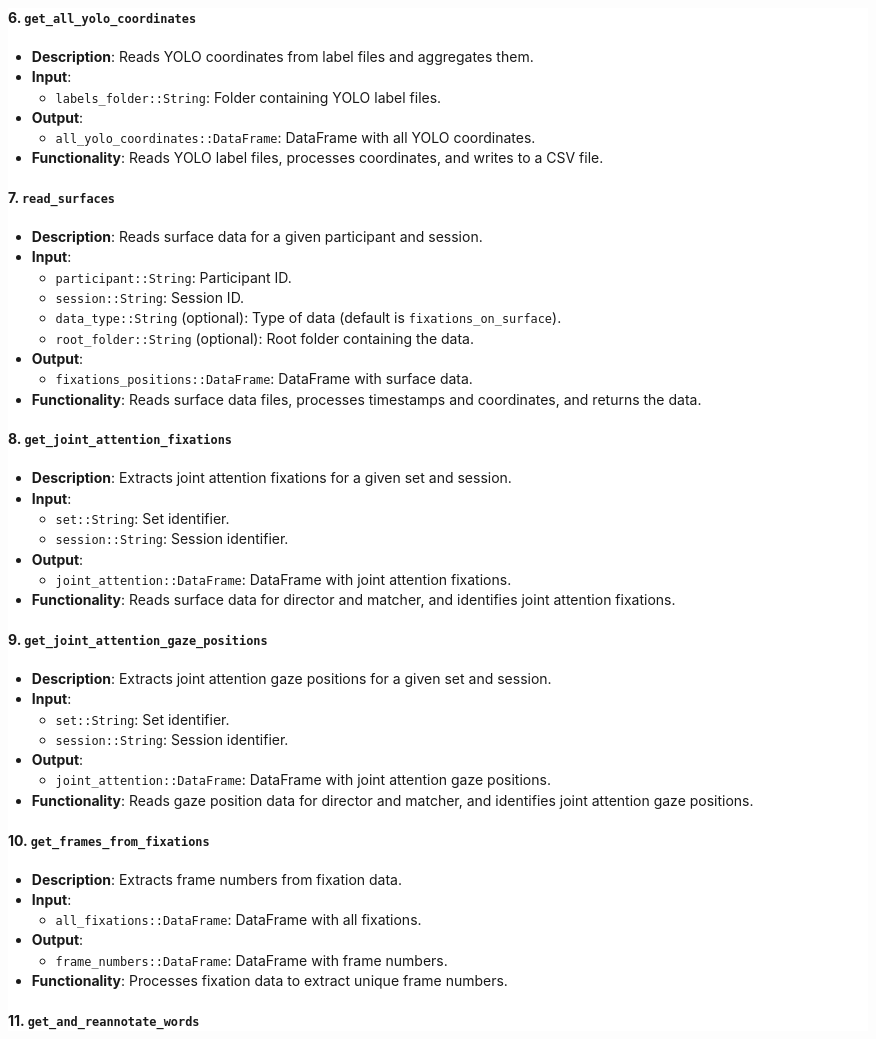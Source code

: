 #### 6. `get_all_yolo_coordinates`

- **Description**: Reads YOLO coordinates from label files and aggregates them.
- **Input**:
  - `labels_folder::String`: Folder containing YOLO label files.
- **Output**:
  - `all_yolo_coordinates::DataFrame`: DataFrame with all YOLO coordinates.
- **Functionality**: Reads YOLO label files, processes coordinates, and writes to a CSV file.

#### 7. `read_surfaces`

- **Description**: Reads surface data for a given participant and session.
- **Input**:
  - `participant::String`: Participant ID.
  - `session::String`: Session ID.
  - `data_type::String` (optional): Type of data (default is `fixations_on_surface`).
  - `root_folder::String` (optional): Root folder containing the data.
- **Output**:
  - `fixations_positions::DataFrame`: DataFrame with surface data.
- **Functionality**: Reads surface data files, processes timestamps and coordinates, and returns the data.

#### 8. `get_joint_attention_fixations`

- **Description**: Extracts joint attention fixations for a given set and session.
- **Input**:
  - `set::String`: Set identifier.
  - `session::String`: Session identifier.
- **Output**:
  - `joint_attention::DataFrame`: DataFrame with joint attention fixations.
- **Functionality**: Reads surface data for director and matcher, and identifies joint attention fixations.

#### 9. `get_joint_attention_gaze_positions`

- **Description**: Extracts joint attention gaze positions for a given set and session.
- **Input**:
  - `set::String`: Set identifier.
  - `session::String`: Session identifier.
- **Output**:
  - `joint_attention::DataFrame`: DataFrame with joint attention gaze positions.
- **Functionality**: Reads gaze position data for director and matcher, and identifies joint attention gaze positions.

#### 10. `get_frames_from_fixations`

- **Description**: Extracts frame numbers from fixation data.
- **Input**:
  - `all_fixations::DataFrame`: DataFrame with all fixations.
- **Output**:
  - `frame_numbers::DataFrame`: DataFrame with frame numbers.
- **Functionality**: Processes fixation data to extract unique frame numbers.

#### 11. `get_and_reannotate_words`
